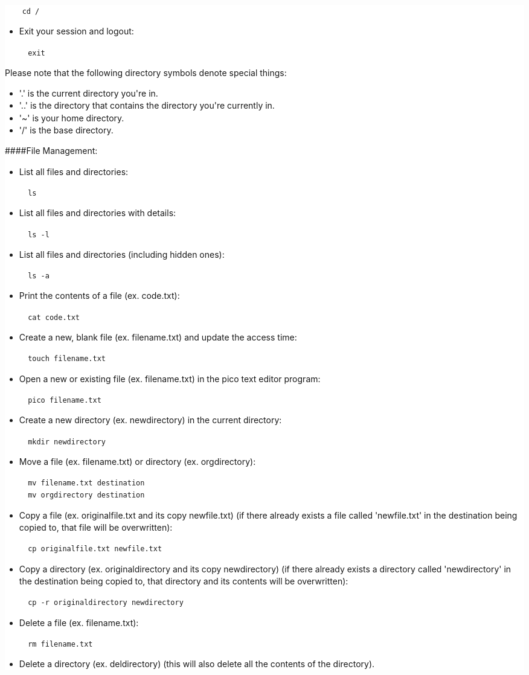         cd /

- Exit your session and logout:

        exit

Please note that the following directory symbols denote special things:

- '.' is the current directory you're in.
- '..' is the directory that contains the directory you're currently in.
- '~' is your home directory.
- '/' is the base directory.

####File Management:

- List all files and directories:

        ls

- List all files and directories with details:

        ls -l

- List all files and directories (including hidden ones):

        ls -a

- Print the contents of a file (ex. code.txt):

        cat code.txt

- Create a new, blank file (ex. filename.txt) and update the access time:

        touch filename.txt

- Open a new or existing file (ex. filename.txt) in the pico text editor program:

        pico filename.txt

- Create a new directory (ex. newdirectory) in the current directory:

        mkdir newdirectory

- Move a file (ex. filename.txt) or directory (ex. orgdirectory):

        mv filename.txt destination
        mv orgdirectory destination

- Copy a file (ex. originalfile.txt and its copy newfile.txt) (if there already exists a file called 'newfile.txt' in the destination being copied to, that file will be overwritten):

        cp originalfile.txt newfile.txt

- Copy a directory (ex. originaldirectory and its copy newdirectory) (if there already exists a directory called 'newdirectory' in the destination being copied to, that directory and its contents will be overwritten):

        cp -r originaldirectory newdirectory

- Delete a file (ex. filename.txt):

        rm filename.txt

- Delete a directory (ex. deldirectory) (this will also delete all the contents of the directory). 
